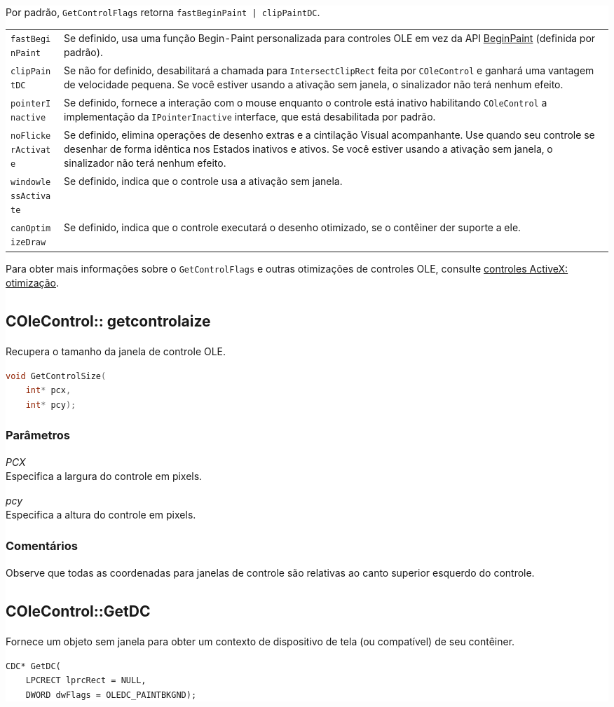 Por padrão, `GetControlFlags` retorna `fastBeginPaint | clipPaintDC`.

|||
|-|-|
|`fastBeginPaint`|Se definido, usa uma função Begin-Paint personalizada para controles OLE em vez da API [BeginPaint](/windows/win32/api/winuser/nf-winuser-beginpaint) (definida por padrão).|
|`clipPaintDC`|Se não for definido, desabilitará a chamada para `IntersectClipRect` feita por `COleControl` e ganhará uma vantagem de velocidade pequena. Se você estiver usando a ativação sem janela, o sinalizador não terá nenhum efeito.|
|`pointerInactive`|Se definido, fornece a interação com o mouse enquanto o controle está inativo habilitando `COleControl` a implementação da `IPointerInactive` interface, que está desabilitada por padrão.|
|`noFlickerActivate`|Se definido, elimina operações de desenho extras e a cintilação Visual acompanhante. Use quando seu controle se desenhar de forma idêntica nos Estados inativos e ativos. Se você estiver usando a ativação sem janela, o sinalizador não terá nenhum efeito.|
|`windowlessActivate`|Se definido, indica que o controle usa a ativação sem janela.|
|`canOptimizeDraw`|Se definido, indica que o controle executará o desenho otimizado, se o contêiner der suporte a ele.|

Para obter mais informações sobre o `GetControlFlags` e outras otimizações de controles OLE, consulte [controles ActiveX: otimização](../../mfc/mfc-activex-controls-optimization.md).

## <a name="colecontrolgetcontrolsize"></a><a name="getcontrolsize"></a>COleControl:: getcontrolaize

Recupera o tamanho da janela de controle OLE.

```cpp
void GetControlSize(
    int* pcx,
    int* pcy);
```

### <a name="parameters"></a>Parâmetros

*PCX*<br/>
Especifica a largura do controle em pixels.

*pcy*<br/>
Especifica a altura do controle em pixels.

### <a name="remarks"></a>Comentários

Observe que todas as coordenadas para janelas de controle são relativas ao canto superior esquerdo do controle.

## <a name="colecontrolgetdc"></a><a name="getdc"></a>COleControl::GetDC

Fornece um objeto sem janela para obter um contexto de dispositivo de tela (ou compatível) de seu contêiner.

```
CDC* GetDC(
    LPCRECT lprcRect = NULL,
    DWORD dwFlags = OLEDC_PAINTBKGND);
```
